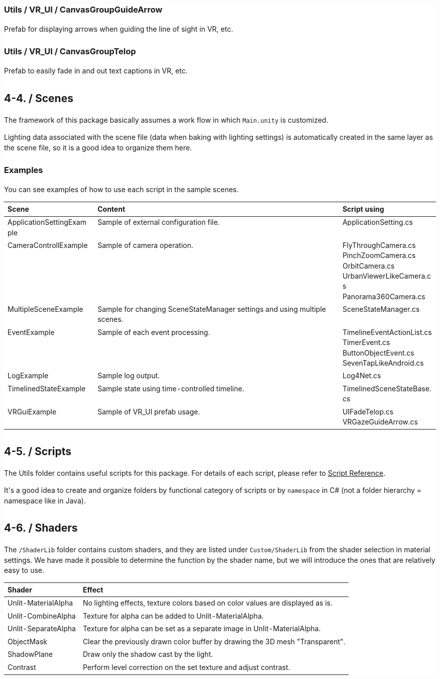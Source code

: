 ### Utils / VR_UI / CanvasGroupGuideArrow

Prefab for displaying arrows when guiding the line of sight in VR, etc.

### Utils / VR_UI / CanvasGroupTelop

Prefab to easily fade in and out text captions in VR, etc.

## 4-4. / Scenes

The framework of this package basically assumes a work flow in which `Main.unity` is customized.

Lighting data associated with the scene file (data when baking with lighting settings) is automatically created in the same layer as the scene file, so it is a good idea to organize them here.

### Examples

You can see examples of how to use each script in the sample scenes.

|Scene|Content|Script using|
|:--|:--|:--|
|ApplicationSettingExample|Sample of external configuration file.|ApplicationSetting.cs|
|CameraControllExample|Sample of camera operation.|FlyThroughCamera.cs<br/>PinchZoomCamera.cs<br/>OrbitCamera.cs<br/>UrbanViewerLikeCamera.cs<br/>Panorama360Camera.cs|
|MultipleSceneExample|Sample for changing SceneStateManager settings and using multiple scenes.|SceneStateManager.cs|
|EventExample|Sample of each event processing.|TimelineEventActionList.cs<br/>TimerEvent.cs<br/>ButtonObjectEvent.cs<br/>SevenTapLikeAndroid.cs|
|LogExample|Sample log output.|Log4Net.cs|
|TimelinedStateExample|Sample state using time-controlled timeline.|TimelinedSceneStateBase.cs|
|VRGuiExample|Sample of VR_UI prefab usage.|UIFadeTelop.cs<br/>VRGazeGuideArrow.cs|

## 4-5. / Scripts

The Utils folder contains useful scripts for this package. For details of each script, please refer to [Script Reference](~/Scripts_en/AppMain.md).

It's a good idea to create and organize folders by functional category of scripts or by `namespace` in C# (not a folder hierarchy = namespace like in Java).

## 4-6. / Shaders

The `/ShaderLib` folder contains custom shaders, and they are listed under `Custom/ShaderLib` from the shader selection in material settings. We have made it possible to determine the function by the shader name, but we will introduce the ones that are relatively easy to use.

|Shader|Effect|
|:--|:--|
|Unlit-MaterialAlpha|No lighting effects, texture colors based on color values ​​are displayed as is.|
|Unlit-CombineAlpha|Texture for alpha can be added to Unlit-MaterialAlpha.|
|Unlit-SeparateAlpha|Texture for alpha can be set as a separate image in Unlit-MaterialAlpha.|
|ObjectMask|Clear the previously drawn color buffer by drawing the 3D mesh "Transparent".|
|ShadowPlane|Draw only the shadow cast by the light.|
|Contrast|Perform level correction on the set texture and adjust contrast.|
